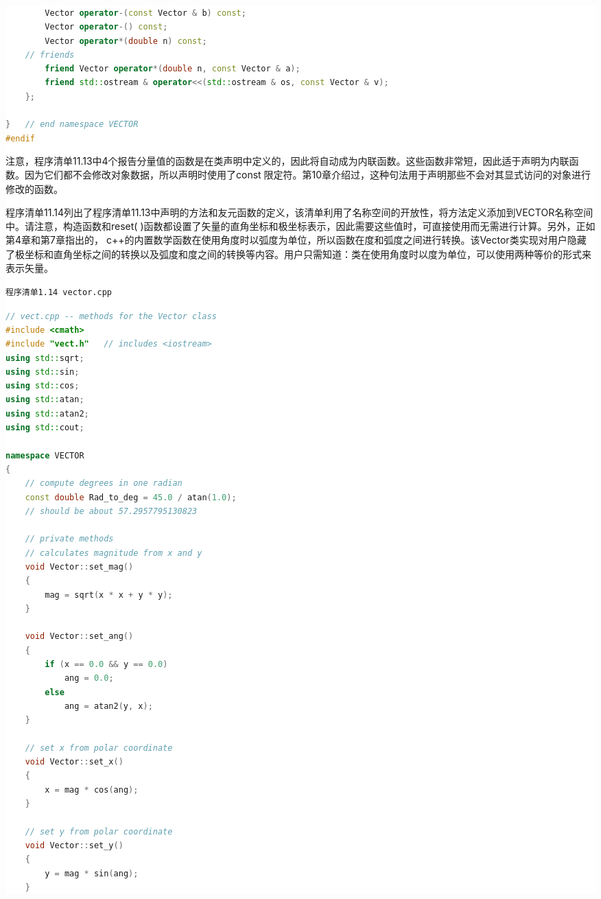 ```c++
        Vector operator-(const Vector & b) const;
        Vector operator-() const;
        Vector operator*(double n) const;
    // friends
        friend Vector operator*(double n, const Vector & a);
        friend std::ostream & operator<<(std::ostream & os, const Vector & v);
    };

}   // end namespace VECTOR
#endif

```

注意，程序清单11.13中4个报告分量值的函数是在类声明中定义的，因此将自动成为内联函数。这些函数非常短，因此适于声明为内联函数。因为它们都不会修改对象数据，所以声明时使用了const 限定符。第10章介绍过，这种句法用于声明那些不会对其显式访问的对象进行修改的函数。

程序清单11.14列出了程序清单11.13中声明的方法和友元函数的定义，该清单利用了名称空间的开放性，将方法定义添加到VECTOR名称空间中。请注意，构造函数和reset( )函数都设置了矢量的直角坐标和极坐标表示，因此需要这些值时，可直接使用而无需进行计算。另外，正如第4章和第7章指出的， c++的内置数学函数在使用角度时以弧度为单位，所以函数在度和弧度之间进行转换。该Vector类实现对用户隐藏了极坐标和直角坐标之间的转换以及弧度和度之间的转换等内容。用户只需知道：类在使用角度时以度为单位，可以使用两种等价的形式来表示矢量。

`程序清单1.14 vector.cpp`

```c++
// vect.cpp -- methods for the Vector class
#include <cmath>
#include "vect.h"   // includes <iostream>
using std::sqrt;
using std::sin;
using std::cos;
using std::atan;
using std::atan2;
using std::cout;

namespace VECTOR
{
    // compute degrees in one radian
    const double Rad_to_deg = 45.0 / atan(1.0);
    // should be about 57.2957795130823

    // private methods
    // calculates magnitude from x and y
    void Vector::set_mag()
    {
        mag = sqrt(x * x + y * y);
    }

    void Vector::set_ang()
    {
        if (x == 0.0 && y == 0.0)
            ang = 0.0;
        else
            ang = atan2(y, x);
    }

    // set x from polar coordinate
    void Vector::set_x()
    {
        x = mag * cos(ang);
    }

    // set y from polar coordinate
    void Vector::set_y()
    {
        y = mag * sin(ang);
    }
```